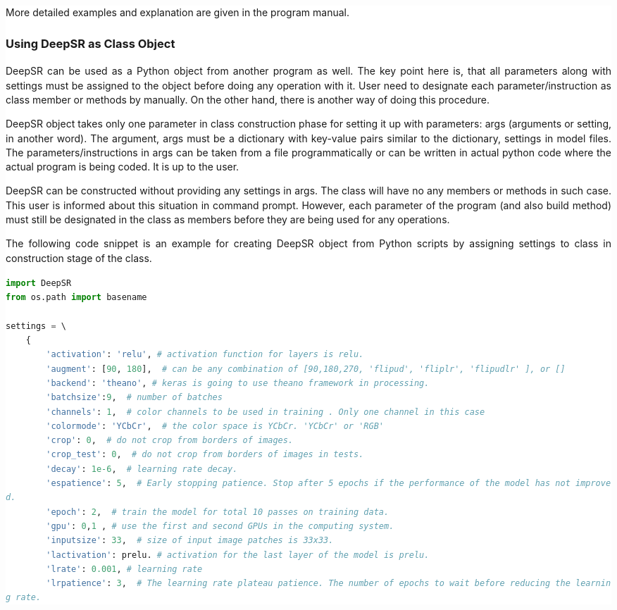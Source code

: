 











More detailed examples and explanation are given in the program manual.  

### Using DeepSR as Class Object

<p align='justify'>
DeepSR can be used as a Python object from another program as well. The key point here is,
 that all parameters along with settings must be assigned to the object before doing any 
 operation with it. User need to designate each parameter/instruction as class member or methods 
 by manually. On the other hand, there is another way of doing this procedure.
 </p>
 
 <p align='justify'>
DeepSR object takes only one parameter in class construction phase for setting it up with parameters:
 args (arguments or setting, in another word). The argument, args must be a dictionary with
  key-value pairs similar to the dictionary, settings in model files. The parameters/instructions 
  in args can be taken from a file programmatically or can be written in actual python code where 
  the actual program is being coded. It is up to the user. 
</p>
 
 <p align='justify'>
DeepSR can be constructed without providing any settings in args. The class will have no any members
 or methods in such case. This user is informed about this situation in command prompt. However,
  each parameter of the program (and also build method) must still be designated in the class as members
   before they are being used for any operations. 
</p>
 
 <p align='justify'>
The following code snippet is an example for creating DeepSR object from Python scripts by 
assigning settings to class in construction stage of the class.
</p>

```python
import DeepSR  
from os.path import basename  
  
settings = \  
    {  
        'activation': 'relu', # activation function for layers is relu.
        'augment': [90, 180],  # can be any combination of [90,180,270, 'flipud', 'fliplr', 'flipudlr' ], or []  
        'backend': 'theano', # keras is going to use theano framework in processing.  
        'batchsize':9,  # number of batches  
        'channels': 1,  # color channels to be used in training . Only one channel in this case  
        'colormode': 'YCbCr',  # the color space is YCbCr. 'YCbCr' or 'RGB'  
        'crop': 0,  # do not crop from borders of images.  
        'crop_test': 0,  # do not crop from borders of images in tests.  
        'decay': 1e-6,  # learning rate decay.  
        'espatience': 5,  # Early stopping patience. Stop after 5 epochs if the performance of the model has not improved.  
        'epoch': 2,  # train the model for total 10 passes on training data.
        'gpu': 0,1 , # use the first and second GPUs in the computing system.  
        'inputsize': 33,  # size of input image patches is 33x33.  
        'lactivation': prelu. # activation for the last layer of the model is prelu.  
        'lrate': 0.001, # learning rate
        'lrpatience': 3,  # The learning rate plateau patience. The number of epochs to wait before reducing the learning rate.  
```